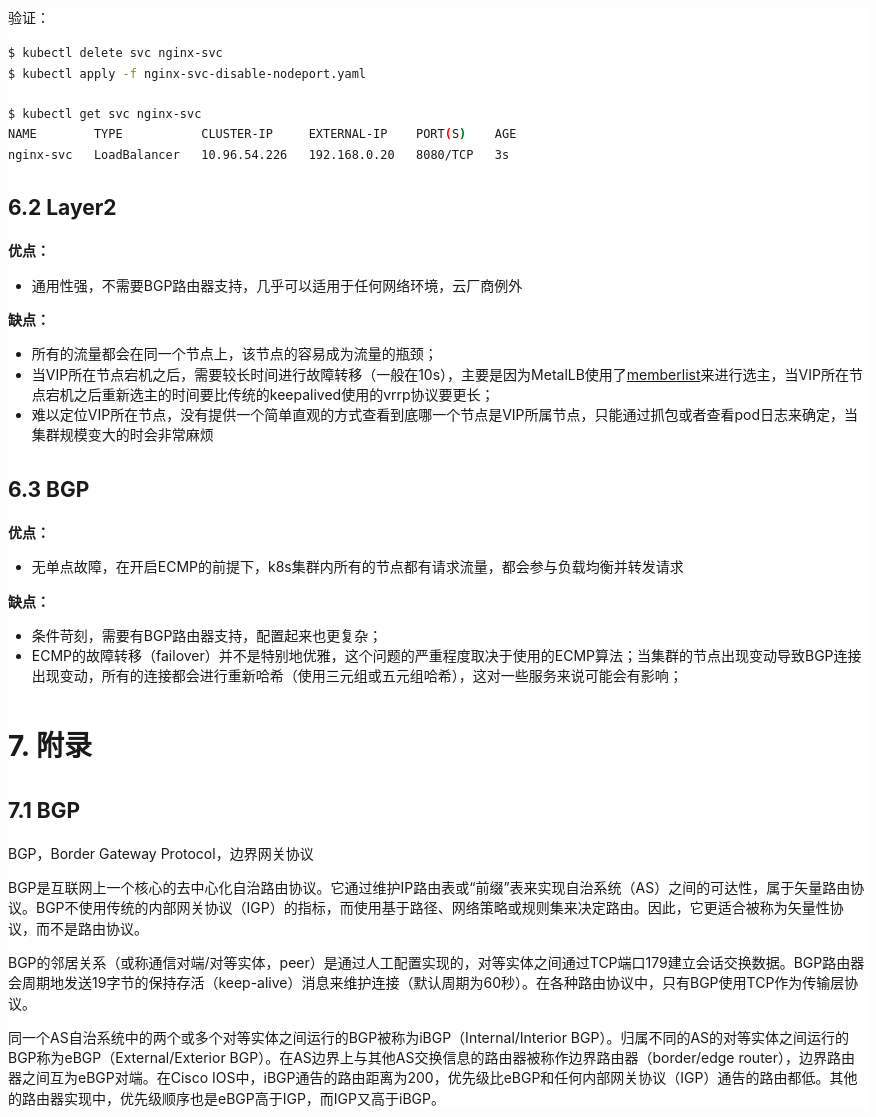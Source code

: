 
验证：

```bash
$ kubectl delete svc nginx-svc
$ kubectl apply -f nginx-svc-disable-nodeport.yaml

$ kubectl get svc nginx-svc
NAME        TYPE           CLUSTER-IP     EXTERNAL-IP    PORT(S)    AGE
nginx-svc   LoadBalancer   10.96.54.226   192.168.0.20   8080/TCP   3s
```



## 6.2 Layer2

**优点：**

- 通用性强，不需要BGP路由器支持，几乎可以适用于任何网络环境，云厂商例外

**缺点：**

- 所有的流量都会在同一个节点上，该节点的容易成为流量的瓶颈；
- 当VIP所在节点宕机之后，需要较长时间进行故障转移（一般在10s），主要是因为MetalLB使用了[memberlist](https://github.com/hashicorp/memberlist)来进行选主，当VIP所在节点宕机之后重新选主的时间要比传统的keepalived使用的vrrp协议要更长；
- 难以定位VIP所在节点，没有提供一个简单直观的方式查看到底哪一个节点是VIP所属节点，只能通过抓包或者查看pod日志来确定，当集群规模变大的时会非常麻烦



## 6.3 BGP

**优点：**

- 无单点故障，在开启ECMP的前提下，k8s集群内所有的节点都有请求流量，都会参与负载均衡并转发请求

**缺点：**

- 条件苛刻，需要有BGP路由器支持，配置起来也更复杂；
- ECMP的故障转移（failover）并不是特别地优雅，这个问题的严重程度取决于使用的ECMP算法；当集群的节点出现变动导致BGP连接出现变动，所有的连接都会进行重新哈希（使用三元组或五元组哈希），这对一些服务来说可能会有影响；





# 7. 附录

## 7.1 BGP

BGP，Border Gateway Protocol，边界网关协议

BGP是互联网上一个核心的去中心化自治路由协议。它通过维护IP路由表或“前缀”表来实现自治系统（AS）之间的可达性，属于矢量路由协议。BGP不使用传统的内部网关协议（IGP）的指标，而使用基于路径、网络策略或规则集来决定路由。因此，它更适合被称为矢量性协议，而不是路由协议。

BGP的邻居关系（或称通信对端/对等实体，peer）是通过人工配置实现的，对等实体之间通过TCP端口179建立会话交换数据。BGP路由器会周期地发送19字节的保持存活（keep-alive）消息来维护连接（默认周期为60秒）。在各种路由协议中，只有BGP使用TCP作为传输层协议。

同一个AS自治系统中的两个或多个对等实体之间运行的BGP被称为iBGP（Internal/Interior BGP）。归属不同的AS的对等实体之间运行的BGP称为eBGP（External/Exterior BGP）。在AS边界上与其他AS交换信息的路由器被称作边界路由器（border/edge router），边界路由器之间互为eBGP对端。在Cisco IOS中，iBGP通告的路由距离为200，优先级比eBGP和任何内部网关协议（IGP）通告的路由都低。其他的路由器实现中，优先级顺序也是eBGP高于IGP，而IGP又高于iBGP。
